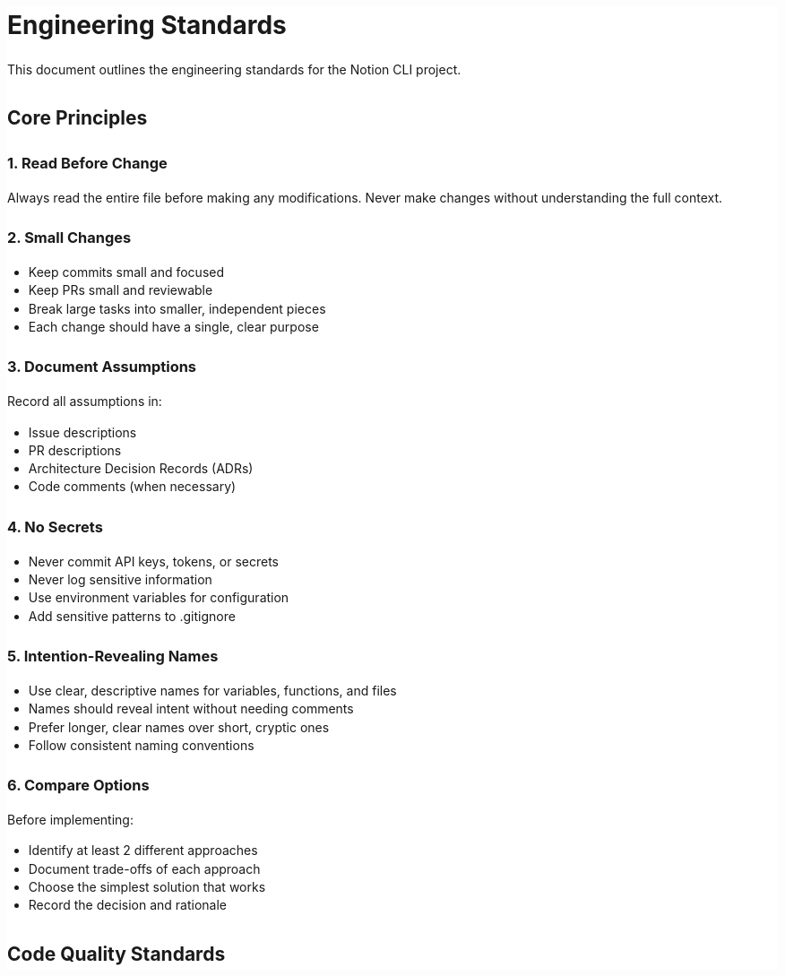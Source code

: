# Engineering Standards

This document outlines the engineering standards for the Notion CLI project.

## Core Principles

### 1. Read Before Change

Always read the entire file before making any modifications. Never make changes without understanding the full context.

### 2. Small Changes

- Keep commits small and focused
- Keep PRs small and reviewable
- Break large tasks into smaller, independent pieces
- Each change should have a single, clear purpose

### 3. Document Assumptions

Record all assumptions in:

- Issue descriptions
- PR descriptions
- Architecture Decision Records (ADRs)
- Code comments (when necessary)

### 4. No Secrets

- Never commit API keys, tokens, or secrets
- Never log sensitive information
- Use environment variables for configuration
- Add sensitive patterns to .gitignore

### 5. Intention-Revealing Names

- Use clear, descriptive names for variables, functions, and files
- Names should reveal intent without needing comments
- Prefer longer, clear names over short, cryptic ones
- Follow consistent naming conventions

### 6. Compare Options

Before implementing:

- Identify at least 2 different approaches
- Document trade-offs of each approach
- Choose the simplest solution that works
- Record the decision and rationale

## Code Quality Standards
